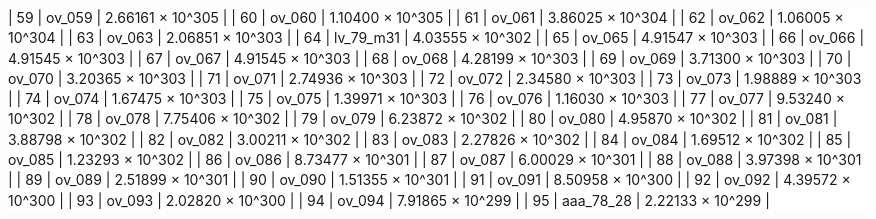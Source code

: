 | 59 | ov_059 | 2.66161 × 10^305 |
| 60 | ov_060 | 1.10400 × 10^305 |
| 61 | ov_061 | 3.86025 × 10^304 |
| 62 | ov_062 | 1.06005 × 10^304 |
| 63 | ov_063 | 2.06851 × 10^303 |
| 64 | lv_79_m31 | 4.03555 × 10^302 |
| 65 | ov_065 | 4.91547 × 10^303 |
| 66 | ov_066 | 4.91545 × 10^303 |
| 67 | ov_067 | 4.91545 × 10^303 |
| 68 | ov_068 | 4.28199 × 10^303 |
| 69 | ov_069 | 3.71300 × 10^303 |
| 70 | ov_070 | 3.20365 × 10^303 |
| 71 | ov_071 | 2.74936 × 10^303 |
| 72 | ov_072 | 2.34580 × 10^303 |
| 73 | ov_073 | 1.98889 × 10^303 |
| 74 | ov_074 | 1.67475 × 10^303 |
| 75 | ov_075 | 1.39971 × 10^303 |
| 76 | ov_076 | 1.16030 × 10^303 |
| 77 | ov_077 | 9.53240 × 10^302 |
| 78 | ov_078 | 7.75406 × 10^302 |
| 79 | ov_079 | 6.23872 × 10^302 |
| 80 | ov_080 | 4.95870 × 10^302 |
| 81 | ov_081 | 3.88798 × 10^302 |
| 82 | ov_082 | 3.00211 × 10^302 |
| 83 | ov_083 | 2.27826 × 10^302 |
| 84 | ov_084 | 1.69512 × 10^302 |
| 85 | ov_085 | 1.23293 × 10^302 |
| 86 | ov_086 | 8.73477 × 10^301 |
| 87 | ov_087 | 6.00029 × 10^301 |
| 88 | ov_088 | 3.97398 × 10^301 |
| 89 | ov_089 | 2.51899 × 10^301 |
| 90 | ov_090 | 1.51355 × 10^301 |
| 91 | ov_091 | 8.50958 × 10^300 |
| 92 | ov_092 | 4.39572 × 10^300 |
| 93 | ov_093 | 2.02820 × 10^300 |
| 94 | ov_094 | 7.91865 × 10^299 |
| 95 | aaa_78_28 | 2.22133 × 10^299 |